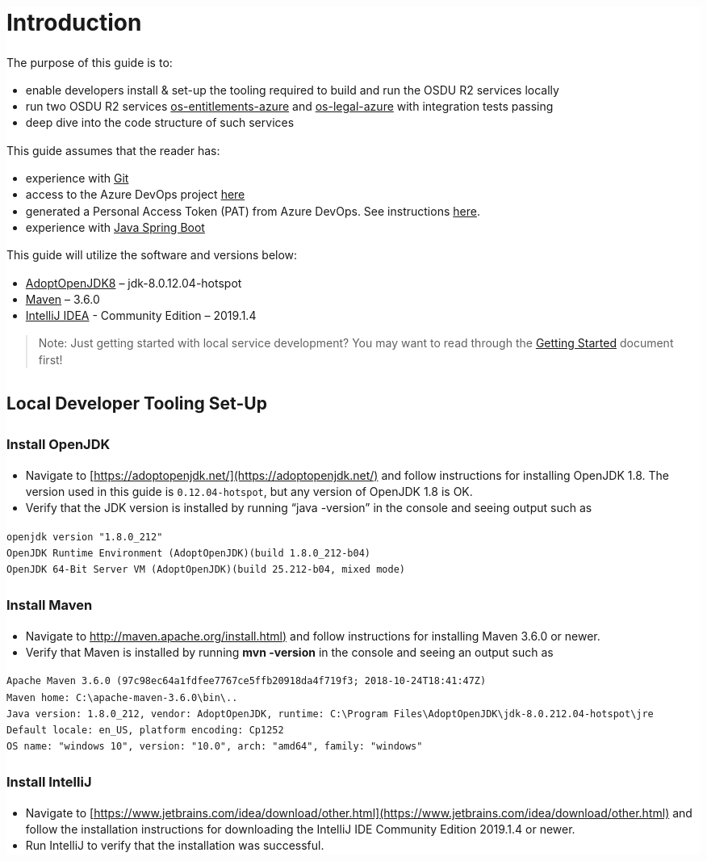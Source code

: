 # Introduction

The purpose of this guide is to:
 - enable developers install & set-up the tooling required to build and run the OSDU R2 services locally
 - run two OSDU R2 services [os-entitlements-azure](https://dev.azure.com/slb-des-ext-collaboration/open-data-ecosystem/_git/os-entitlements-azure) and [os-legal-azure](https://dev.azure.com/slb-des-ext-collaboration/open-data-ecosystem/_git/os-legal) with integration tests passing
 - deep dive into the code structure of such services

This guide assumes that the reader has:
 - experience with [Git](https://git-scm.com/downloads)
 - access to the Azure DevOps project [here](https://dev.azure.com/slb-des-ext-collaboration/open-data-ecosystem/)
 - generated a Personal Access Token (PAT) from Azure DevOps. See instructions [here](https://docs.microsoft.com/en-us/azure/devops/organizations/accounts/use-personal-access-tokens-to-authenticate?view=azure-devops&tabs=preview-page).
 - experience with [Java Spring Boot](https://spring.io/projects/spring-boot)

 This guide will utilize the software and versions below:
 - [AdoptOpenJDK8](https://adoptopenjdk.net/) – jdk-8.0.12.04-hotspot
 - [Maven](https://maven.apache.org/download.cgi) – 3.6.0
 - [IntelliJ IDEA](https://www.jetbrains.com/idea/) - Community Edition – 2019.1.4

> Note: Just getting started with local service development? You may want to read through the [Getting Started](./04_LOCAL_SERVICE_DEVELOPMENT_GETTING_STARTED.md) document first!

## Local Developer Tooling Set-Up

### Install OpenJDK
- Navigate to [https://adoptopenjdk.net/](https://adoptopenjdk.net/) and follow instructions for installing OpenJDK 1.8. The version used in this guide is `0.12.04-hotspot`, but any version of OpenJDK 1.8 is OK.
- Verify that the JDK version is installed by running “java -version” in the console and seeing output such as
```plantuml
openjdk version "1.8.0_212"
OpenJDK Runtime Environment (AdoptOpenJDK)(build 1.8.0_212-b04)
OpenJDK 64-Bit Server VM (AdoptOpenJDK)(build 25.212-b04, mixed mode)
```
### Install Maven
- Navigate to [http://maven.apache.org/install.html)](http://maven.apache.org/install.html) and follow instructions for installing Maven 3.6.0 or newer.
- Verify that Maven is installed by running **mvn -version** in the console and seeing an output such as
```plantuml
Apache Maven 3.6.0 (97c98ec64a1fdfee7767ce5ffb20918da4f719f3; 2018-10-24T18:41:47Z)
Maven home: C:\apache-maven-3.6.0\bin\..
Java version: 1.8.0_212, vendor: AdoptOpenJDK, runtime: C:\Program Files\AdoptOpenJDK\jdk-8.0.212.04-hotspot\jre
Default locale: en_US, platform encoding: Cp1252
OS name: "windows 10", version: "10.0", arch: "amd64", family: "windows"
```
### Install IntelliJ
- Navigate to [https://www.jetbrains.com/idea/download/other.html](https://www.jetbrains.com/idea/download/other.html) and follow the installation instructions for downloading the IntelliJ IDE Community Edition 2019.1.4 or newer.
- Run IntelliJ to verify that the installation was successful.
